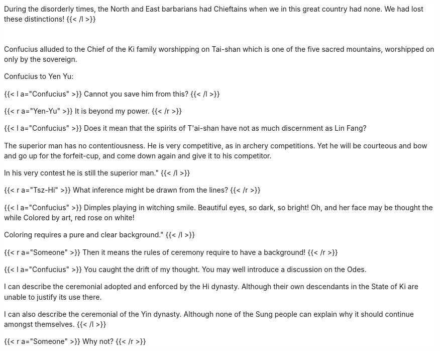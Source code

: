 During the disorderly times, the North and East barbarians had Chieftains when we in this great country had none. We had lost these distinctions!
{{< /l >}}

#

Confucius alluded to the Chief of the Ki family worshipping on Tai-shan which is one of the five sacred mountains, worshipped on only by the sovereign.

Confucius to Yen Yu:

{{< l a="Confucius" >}}
Cannot you save him from this?
{{< /l >}}

{{< r a="Yen-Yu" >}}
It is beyond my power.
{{< /r >}}


{{< l a="Confucius" >}}
Does it mean that the spirits of T'ai-shan have not as much discernment as Lin Fang?

The superior man has no contentiousness. He is very competitive, as in archery competitions. Yet he will be courteous and bow and go up for the forfeit-cup, and come down again and give it to his competitor. 

In his very contest he is still the superior man."
{{< /l >}}



{{< r a="Tsz-Hi" >}}
What inference might be drawn from the lines?
{{< /r >}}

{{< l a="Confucius" >}}
Dimples playing in witching smile. Beautiful eyes, so dark, so bright! Oh, and her face may be thought the while Colored by art, red rose on white!

Coloring requires a pure and clear background." 
{{< /l >}}


{{< r a="Someone" >}}
Then it means the rules of ceremony require to have a background!
{{< /r >}}


{{< l a="Confucius" >}}
You caught the drift of my thought. You may well introduce a discussion on the Odes.

I can describe the ceremonial adopted and enforced by the Hi dynasty. Although their own descendants in the State of Ki are unable to justify  its use there. 

I can also describe the ceremonial of the Yin dynasty. Although none of the Sung people can explain why it should continue amongst themselves. 
{{< /l >}}

{{< r a="Someone" >}}
Why not?
{{< /r >}}
